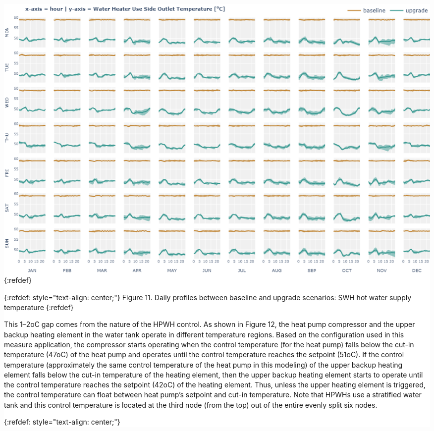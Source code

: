 ![](media/17c6deabe9e51e65d2e33a5dd1fc6554.png)
{:refdef}

{:refdef: style="text-align: center;"}
Figure 11. Daily profiles between baseline and upgrade scenarios: SWH hot water supply temperature
{:refdef}

This 1–2oC gap comes from the nature of the HPWH control. As shown in Figure 12, the heat pump compressor and the upper backup heating element in the water tank operate in different temperature regions. Based on the configuration used in this measure application, the compressor starts operating when the control temperature (for the heat pump) falls below the cut-in temperature (47oC) of the heat pump and operates until the control temperature reaches the setpoint (51oC). If the control temperature (approximately the same control temperature of the heat pump in this modeling) of the upper backup heating element falls below the cut-in temperature of the heating element, then the upper backup heating element starts to operate until the control temperature reaches the setpoint (42oC) of the heating element. Thus, unless the upper heating element is triggered, the control temperature can float between heat pump’s setpoint and cut-in temperature. Note that HPWHs use a stratified water tank and this control temperature is located at the third node (from the top) out of the entire evenly split six nodes.

{:refdef: style="text-align: center;"}